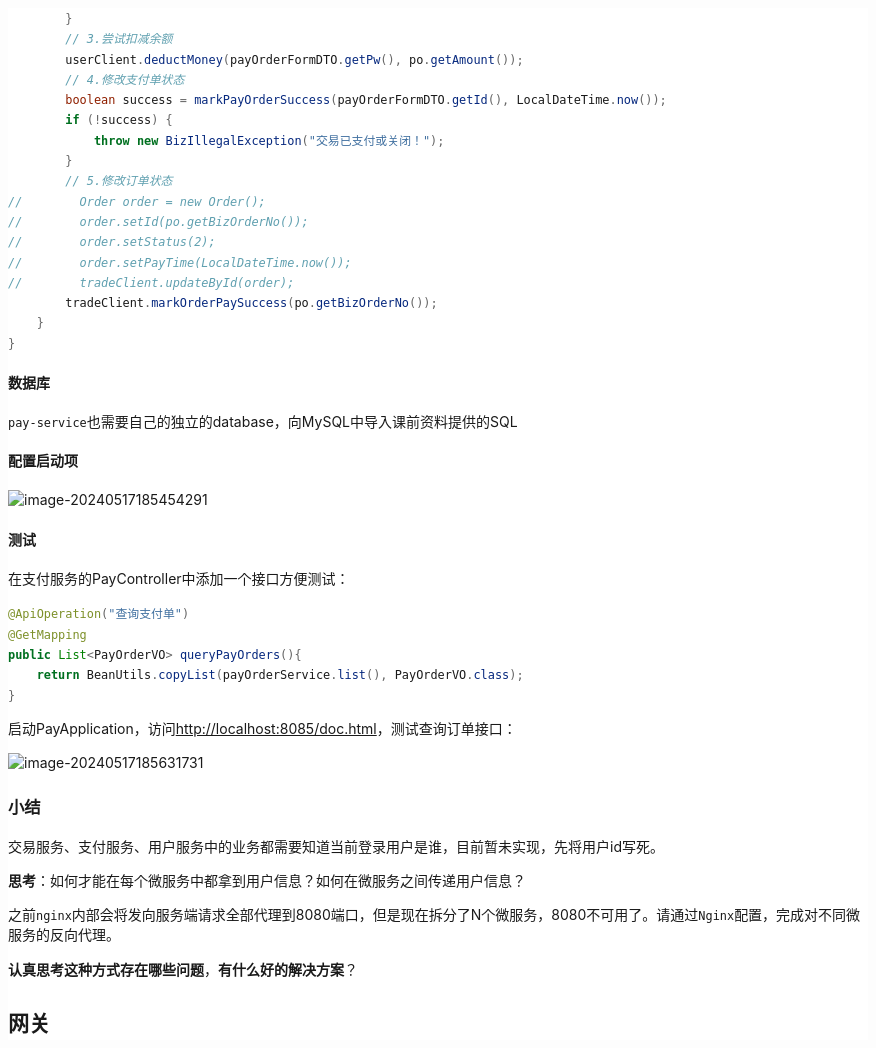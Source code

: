 ```java
        }
        // 3.尝试扣减余额
        userClient.deductMoney(payOrderFormDTO.getPw(), po.getAmount());
        // 4.修改支付单状态
        boolean success = markPayOrderSuccess(payOrderFormDTO.getId(), LocalDateTime.now());
        if (!success) {
            throw new BizIllegalException("交易已支付或关闭！");
        }
        // 5.修改订单状态
//        Order order = new Order();
//        order.setId(po.getBizOrderNo());
//        order.setStatus(2);
//        order.setPayTime(LocalDateTime.now());
//        tradeClient.updateById(order);
        tradeClient.markOrderPaySuccess(po.getBizOrderNo());
    }
}
```

#### 数据库

`pay-service`也需要自己的独立的database，向MySQL中导入课前资料提供的SQL

#### 配置启动项

![image-20240517185454291](http://img.balance.wiki//blog/image-20240517185454291.png)

#### 测试

在支付服务的PayController中添加一个接口方便测试：

```Java
@ApiOperation("查询支付单")
@GetMapping
public List<PayOrderVO> queryPayOrders(){
    return BeanUtils.copyList(payOrderService.list(), PayOrderVO.class);
}
```

启动PayApplication，访问[http://localhost:8085/doc.html](http://localhost:8085/doc.html#/default/支付相关接口/queryPayOrdersUsingGET)，测试查询订单接口：

![image-20240517185631731](http://img.balance.wiki//blog/image-20240517185631731.png)

### 小结

交易服务、支付服务、用户服务中的业务都需要知道当前登录用户是谁，目前暂未实现，先将用户id写死。

**思考**：如何才能在每个微服务中都拿到用户信息？如何在微服务之间传递用户信息？

之前`nginx`内部会将发向服务端请求全部代理到8080端口，但是现在拆分了N个微服务，8080不可用了。请通过`Nginx`配置，完成对不同微服务的反向代理。

**认真思考这种方式存在哪些问题**，**有什么好的解决方案**？

## 网关
